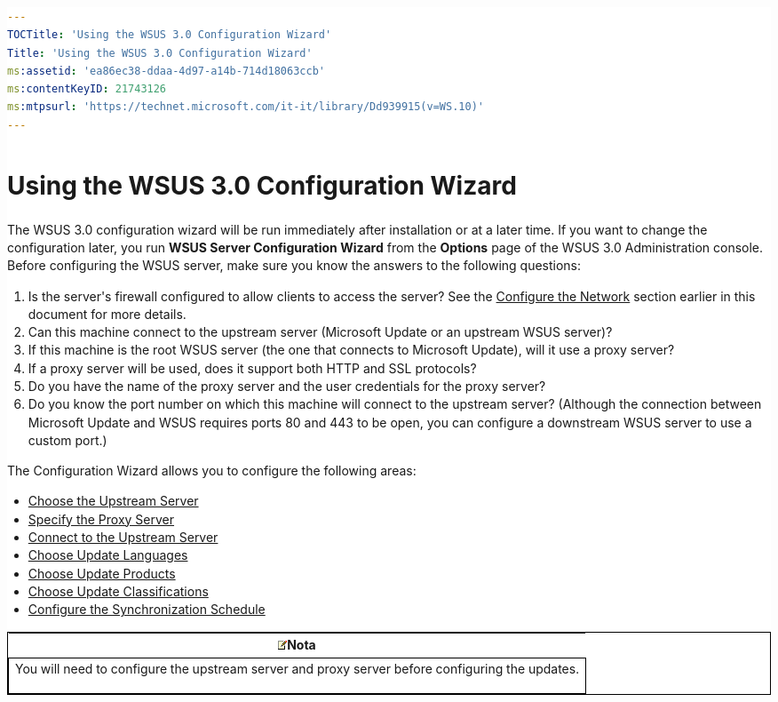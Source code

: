 ```yaml
---
TOCTitle: 'Using the WSUS 3.0 Configuration Wizard'
Title: 'Using the WSUS 3.0 Configuration Wizard'
ms:assetid: 'ea86ec38-ddaa-4d97-a14b-714d18063ccb'
ms:contentKeyID: 21743126
ms:mtpsurl: 'https://technet.microsoft.com/it-it/library/Dd939915(v=WS.10)'
---
```


Using the WSUS 3.0 Configuration Wizard
=======================================

The WSUS 3.0 configuration wizard will be run immediately after installation or at a later time. If you want to change the configuration later, you run **WSUS Server Configuration Wizard** from the **Options** page of the WSUS 3.0 Administration console. Before configuring the WSUS server, make sure you know the answers to the following questions:

1.  Is the server's firewall configured to allow clients to access the server? See the [Configure the Network](https://technet.microsoft.com/92cbee1c-7ae4-442e-bed2-879d2b54bf89) section earlier in this document for more details.
2.  Can this machine connect to the upstream server (Microsoft Update or an upstream WSUS server)?
3.  If this machine is the root WSUS server (the one that connects to Microsoft Update), will it use a proxy server?
4.  If a proxy server will be used, does it support both HTTP and SSL protocols?
5.  Do you have the name of the proxy server and the user credentials for the proxy server?
6.  Do you know the port number on which this machine will connect to the upstream server? (Although the connection between Microsoft Update and WSUS requires ports 80 and 443 to be open, you can configure a downstream WSUS server to use a custom port.)

The Configuration Wizard allows you to configure the following areas:

-   [Choose the Upstream Server](#bkmk_upstream)
-   [Specify the Proxy Server](#bkmk_proxy)
-   [Connect to the Upstream Server](#bkmk_connectupstream)
-   [Choose Update Languages](#bkmk_languages)
-   [Choose Update Products](#bkmk_products)
-   [Choose Update Classifications](#bkmk_classifications)
-   [Configure the Synchronization Schedule](#bkmk_syncschedule)

<p> </p>
<table style="border:1px solid black;">
<colgroup>
<col width="100%" />
</colgroup>
<thead>
<tr class="header">
<th><img src="images/Dd939915.note(WS.10).gif" />Nota</th>
</tr>
</thead>
<tbody>
<tr class="odd">
<td style="border:1px solid black;">You will need to configure the upstream server and proxy server before configuring the updates.
<p></p></td>
</tr>
</tbody>
</table>
<p> </p>
